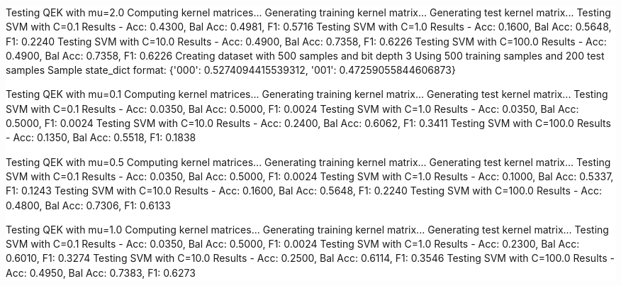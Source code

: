 Testing QEK with mu=2.0
Computing kernel matrices...
Generating training kernel matrix...
Generating test kernel matrix...
Testing SVM with C=0.1
Results - Acc: 0.4300, Bal Acc: 0.4981, F1: 0.5716
Testing SVM with C=1.0
Results - Acc: 0.1600, Bal Acc: 0.5648, F1: 0.2240
Testing SVM with C=10.0
Results - Acc: 0.4900, Bal Acc: 0.7358, F1: 0.6226
Testing SVM with C=100.0
Results - Acc: 0.4900, Bal Acc: 0.7358, F1: 0.6226
Creating dataset with 500 samples and bit depth 3
Using 500 training samples and 200 test samples
Sample state_dict format: {'000': 0.5274094415539312, '001': 0.47259055844606873}

Testing QEK with mu=0.1
Computing kernel matrices...
Generating training kernel matrix...
Generating test kernel matrix...
Testing SVM with C=0.1
Results - Acc: 0.0350, Bal Acc: 0.5000, F1: 0.0024
Testing SVM with C=1.0
Results - Acc: 0.0350, Bal Acc: 0.5000, F1: 0.0024
Testing SVM with C=10.0
Results - Acc: 0.2400, Bal Acc: 0.6062, F1: 0.3411
Testing SVM with C=100.0
Results - Acc: 0.1350, Bal Acc: 0.5518, F1: 0.1838

Testing QEK with mu=0.5
Computing kernel matrices...
Generating training kernel matrix...
Generating test kernel matrix...
Testing SVM with C=0.1
Results - Acc: 0.0350, Bal Acc: 0.5000, F1: 0.0024
Testing SVM with C=1.0
Results - Acc: 0.1000, Bal Acc: 0.5337, F1: 0.1243
Testing SVM with C=10.0
Results - Acc: 0.1600, Bal Acc: 0.5648, F1: 0.2240
Testing SVM with C=100.0
Results - Acc: 0.4800, Bal Acc: 0.7306, F1: 0.6133

Testing QEK with mu=1.0
Computing kernel matrices...
Generating training kernel matrix...
Generating test kernel matrix...
Testing SVM with C=0.1
Results - Acc: 0.0350, Bal Acc: 0.5000, F1: 0.0024
Testing SVM with C=1.0
Results - Acc: 0.2300, Bal Acc: 0.6010, F1: 0.3274
Testing SVM with C=10.0
Results - Acc: 0.2500, Bal Acc: 0.6114, F1: 0.3546
Testing SVM with C=100.0
Results - Acc: 0.4950, Bal Acc: 0.7383, F1: 0.6273
